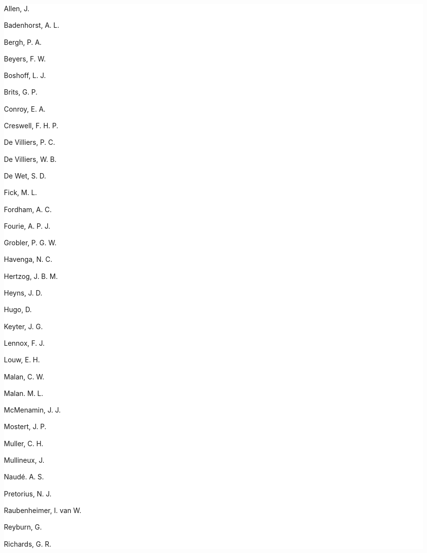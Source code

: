 <p>Allen, J.</p>

<p>Badenhorst, A. L.</p>

<p>Bergh, P. A.</p>

<p>Beyers, F. W.</p>

<p>Boshoff, L. J.</p>

<p>Brits, G. P.</p>

<p>Conroy, E. A.</p>

<p>Creswell, F. H. P.</p>

<p>De Villiers, P. C.</p>

<p>De Villiers, W. B.</p>

<p>De Wet, S. D.</p>

<p>Fick, M. L.</p>

<p>Fordham, A. C.</p>

<p>Fourie, A. P. J.</p>

<p>Grobler, P. G. W.</p>

<p>Havenga, N. C.</p>

<p>Hertzog, J. B. M.</p>

<p>Heyns, J. D.</p>

<p>Hugo, D.</p>

<p>Keyter, J. G.</p>

<p>Lennox, F. J.</p>

<p>Louw, E. H.</p>

<p>Malan, C. W.</p>

<p>Malan. M. L.</p>

<p>McMenamin, J. J.</p>

<p>Mostert, J. P.</p>

<p>Muller, C. H.</p>

<p>Mullineux, J.</p>

<p>Naud&#x00E9;. A. S.</p>

<p>Pretorius, N. J.</p>

<p><span class="col_4709-4710" refersTo="page_0176"/>Raubenheimer, I. van W.</p>

<p>Reyburn, G.</p>

<p>Richards, G. R.</p>

